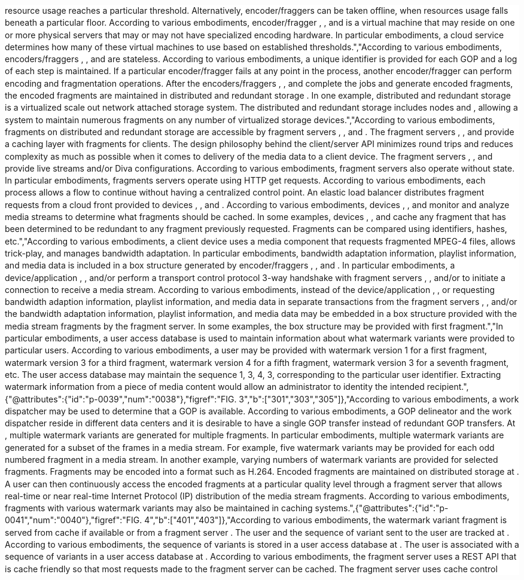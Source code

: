 resource usage reaches a particular threshold. Alternatively, encoder\/fraggers can be taken offline, when resources usage falls beneath a particular floor. According to various embodiments, encoder\/fragger , , and  is a virtual machine that may reside on one or more physical servers that may or may not have specialized encoding hardware. In particular embodiments, a cloud service determines how many of these virtual machines to use based on established thresholds.","According to various embodiments, encoders\/fraggers , , and  are stateless. According to various embodiments, a unique identifier is provided for each GOP and a log of each step is maintained. If a particular encoder\/fragger fails at any point in the process, another encoder\/fragger can perform encoding and fragmentation operations. After the encoders\/fraggers , , and  complete the jobs and generate encoded fragments, the encoded fragments are maintained in distributed and redundant storage . In one example, distributed and redundant storage  is a virtualized scale out network attached storage system. The distributed and redundant storage  includes nodes  and , allowing a system to maintain numerous fragments on any number of virtualized storage devices.","According to various embodiments, fragments on distributed and redundant storage  are accessible by fragment servers , , and . The fragment servers , , and  provide a caching layer with fragments for clients. The design philosophy behind the client\/server API minimizes round trips and reduces complexity as much as possible when it comes to delivery of the media data to a client device. The fragment servers , , and  provide live streams and\/or Diva configurations. According to various embodiments, fragment servers also operate without state. In particular embodiments, fragments servers operate using HTTP get requests. According to various embodiments, each process allows a flow to continue without having a centralized control point. An elastic load balancer  distributes fragment requests from a cloud front  provided to devices , , and . According to various embodiments, devices , , and  monitor and analyze media streams to determine what fragments should be cached. In some examples, devices , , and  cache any fragment that has been determined to be redundant to any fragment previously requested. Fragments can be compared using identifiers, hashes, etc.","According to various embodiments, a client device uses a media component that requests fragmented MPEG-4 files, allows trick-play, and manages bandwidth adaptation. In particular embodiments, bandwidth adaptation information, playlist information, and media data is included in a box structure generated by encoder\/fraggers , , and . In particular embodiments, a device\/application , , and\/or  perform a transport control protocol 3-way handshake with fragment servers , , and\/or  to initiate a connection to receive a media stream. According to various embodiments, instead of the device\/application , , or  requesting bandwidth adaption information, playlist information, and media data in separate transactions from the fragment servers , , and\/or  the bandwidth adaptation information, playlist information, and media data may be embedded in a box structure provided with the media stream fragments by the fragment server. In some examples, the box structure may be provided with first fragment.","In particular embodiments, a user access database  is used to maintain information about what watermark variants were provided to particular users. According to various embodiments, a user may be provided with watermark version 1 for a first fragment, watermark version 3 for a third fragment, watermark version 4 for a fifth fragment, watermark version 3 for a seventh fragment, etc. The user access database  may maintain the sequence 1, 3, 4, 3, corresponding to the particular user identifier. Extracting watermark information from a piece of media content would allow an administrator to identity the intended recipient.",{"@attributes":{"id":"p-0039","num":"0038"},"figref":"FIG. 3","b":["301","303","305"]},"According to various embodiments, a work dispatcher may be used to determine that a GOP is available. According to various embodiments, a GOP delineator and the work dispatcher reside in different data centers and it is desirable to have a single GOP transfer instead of redundant GOP transfers. At , multiple watermark variants are generated for multiple fragments. In particular embodiments, multiple watermark variants are generated for a subset of the frames in a media stream. For example, five watermark variants may be provided for each odd numbered fragment in a media stream. In another example, varying numbers of watermark variants are provided for selected fragments. Fragments may be encoded into a format such as H.264. Encoded fragments are maintained on distributed storage at . A user can then continuously access the encoded fragments at a particular quality level through a fragment server that allows real-time or near real-time Internet Protocol (IP) distribution of the media stream fragments. According to various embodiments, fragments with various watermark variants may also be maintained in caching systems.",{"@attributes":{"id":"p-0041","num":"0040"},"figref":"FIG. 4","b":["401","403"]},"According to various embodiments, the watermark variant fragment is served from cache if available or from a fragment server . The user and the sequence of variant sent to the user are tracked at . According to various embodiments, the sequence of variants is stored in a user access database at . The user is associated with a sequence of variants in a user access database at . According to various embodiments, the fragment server uses a REST API that is cache friendly so that most requests made to the fragment server can be cached. The fragment server uses cache control